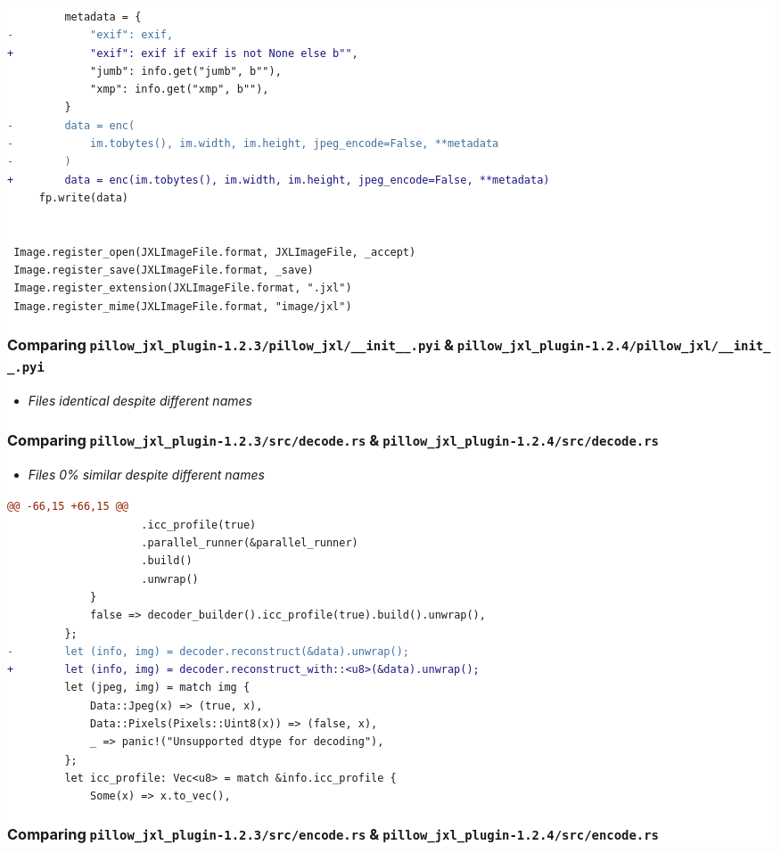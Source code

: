 ```diff
         metadata = {
-            "exif": exif,
+            "exif": exif if exif is not None else b"",
             "jumb": info.get("jumb", b""),
             "xmp": info.get("xmp", b""),
         }
-        data = enc(
-            im.tobytes(), im.width, im.height, jpeg_encode=False, **metadata
-        )
+        data = enc(im.tobytes(), im.width, im.height, jpeg_encode=False, **metadata)
     fp.write(data)
 
 
 Image.register_open(JXLImageFile.format, JXLImageFile, _accept)
 Image.register_save(JXLImageFile.format, _save)
 Image.register_extension(JXLImageFile.format, ".jxl")
 Image.register_mime(JXLImageFile.format, "image/jxl")
```

### Comparing `pillow_jxl_plugin-1.2.3/pillow_jxl/__init__.pyi` & `pillow_jxl_plugin-1.2.4/pillow_jxl/__init__.pyi`

 * *Files identical despite different names*

### Comparing `pillow_jxl_plugin-1.2.3/src/decode.rs` & `pillow_jxl_plugin-1.2.4/src/decode.rs`

 * *Files 0% similar despite different names*

```diff
@@ -66,15 +66,15 @@
                     .icc_profile(true)
                     .parallel_runner(&parallel_runner)
                     .build()
                     .unwrap()
             }
             false => decoder_builder().icc_profile(true).build().unwrap(),
         };
-        let (info, img) = decoder.reconstruct(&data).unwrap();
+        let (info, img) = decoder.reconstruct_with::<u8>(&data).unwrap();
         let (jpeg, img) = match img {
             Data::Jpeg(x) => (true, x),
             Data::Pixels(Pixels::Uint8(x)) => (false, x),
             _ => panic!("Unsupported dtype for decoding"),
         };
         let icc_profile: Vec<u8> = match &info.icc_profile {
             Some(x) => x.to_vec(),
```

### Comparing `pillow_jxl_plugin-1.2.3/src/encode.rs` & `pillow_jxl_plugin-1.2.4/src/encode.rs`
